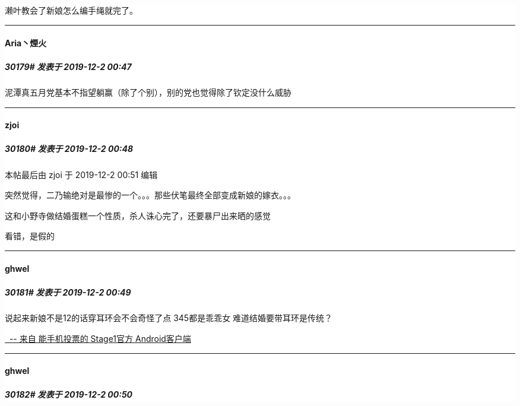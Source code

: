 


濑叶教会了新娘怎么编手绳就完了。







-----

####  Aria丶煙火  
##### 30179#       发表于 2019-12-2 00:47




泥潭真五月党基本不指望躺赢（除了个别），别的党也觉得除了钦定没什么威胁







-----

####  zjoi  
##### 30180#       发表于 2019-12-2 00:48



 本帖最后由 zjoi 于 2019-12-2 00:51 编辑 

突然觉得，二乃输绝对是最惨的一个。。。那些伏笔最终全部变成新娘的嫁衣。。。

这和小野寺做结婚蛋糕一个性质，杀人诛心完了，还要暴尸出来晒的感觉


看错，是假的







-----

####  ghwel  
##### 30181#       发表于 2019-12-2 00:49




说起来新娘不是12的话穿耳环会不会奇怪了点 345都是乖乖女 难道结婚要带耳环是传统？

[  -- 来自 能手机投票的 Stage1官方 Android客户端](https://www.coolapk.com/apk/140634)







-----

####  ghwel  
##### 30182#       发表于 2019-12-2 00:50
